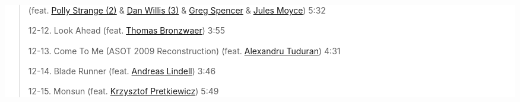> (feat. [Polly Strange (2)](https://www.discogs.com/artist/1490529 'Perfil no disponible') & [Dan Willis (3)](https://www.discogs.com/artist/1195439 'Perfil no disponible') & [Greg Spencer](https://www.discogs.com/artist/701743 'Perfil no disponible') & [Jules Moyce](https://www.discogs.com/artist/1195440 'Perfil no disponible'))   5:32
> 
>   12-12. Look Ahead 
> (feat. [Thomas Bronzwaer](https://www.discogs.com/artist/312634 'Perfil no disponible'))   3:55
> 
>   12-13. Come To Me (ASOT 2009 Reconstruction) 
> (feat. [Alexandru Tuduran](https://www.discogs.com/artist/1490530 'Perfil no disponible'))   4:31
> 
>   12-14. Blade Runner 
> (feat. [Andreas Lindell](https://www.discogs.com/artist/515236 'Perfil no disponible'))   3:46
> 
>   12-15. Monsun 
> (feat. [Krzysztof Pretkiewicz](https://www.discogs.com/artist/504520 'Perfil no disponible'))   5:49
> 
